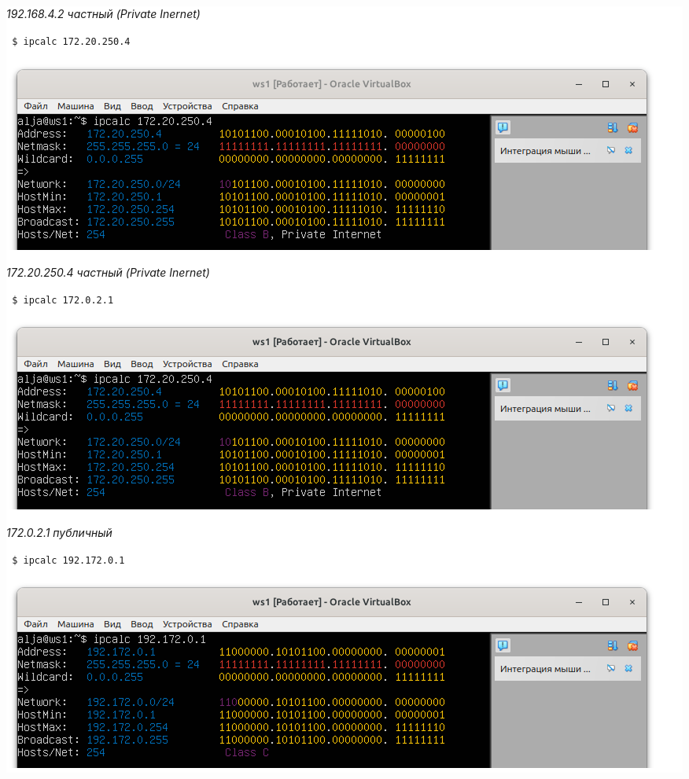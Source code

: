    *192.168.4.2 частный (Private Inernet)*

   ```bash
    $ ipcalc 172.20.250.4
   ```   
   ![](img/part-1-private-172.png)

   *172.20.250.4 частный (Private Inernet)*

   ```bash
    $ ipcalc 172.0.2.1
   ```   
   ![](img/part-1-private-172-0.png)

   *172.0.2.1 публичный*

   ```bash
    $ ipcalc 192.172.0.1
   ```   
   ![](img/part-1-publick-192.png)
